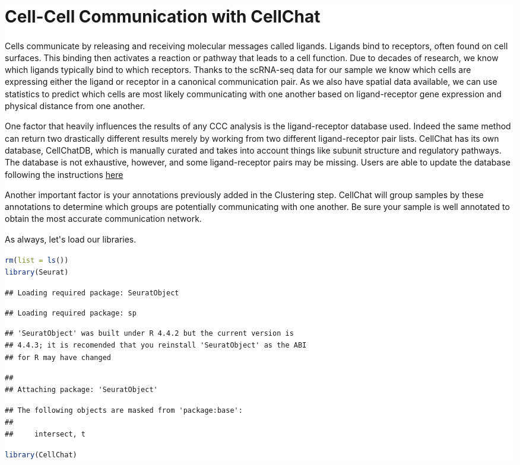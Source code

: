 # Cell-Cell Communication with CellChat



Cells communicate by releasing and receiving molecular messages called ligands. Ligands bind to receptors, often found on cell surfaces. This binding then activates a reaction or pathway that leads to a cell function. Due to decades of research, we know which ligands typically bind to which receptors. Thanks to the scRNA-seq data for our sample we know which cells are expressing either the ligand or receptor in a canonical communication pair. As we also have spatial data available, we can use statistics to predict which cells are most likely communicating with one another based on ligand-receptor gene expression and physical distance from one another.

One factor that heavily influences the results of any CCC analysis is the ligand-receptor database used. Indeed the same method can return two drastically different results merely by working from two different ligand-receptor pair lists. CellChat has its own database, CellChatDB, which is manually curated and takes into account things like subunit structure and regulatory pathways. The database is not exhaustive, however, and some ligand-receptor pairs may be missing. Users are able to update the database following the instructions [here](https://htmlpreview.github.io/?https://github.com/jinworks/CellChat/blob/master/tutorial/Update-CellChatDB.html])

Another important factor is your annotations previously added in the Clustering step. CellChat will group samples by these annotations to determine which groups are potentially communicating with one another. Be sure your sample is well annotated to obtain the most accurate communication network.

As always, let's load our libraries.


``` r
rm(list = ls())
library(Seurat)
```

```
## Loading required package: SeuratObject
```

```
## Loading required package: sp
```

```
## 'SeuratObject' was built under R 4.4.2 but the current version is
## 4.4.3; it is recomended that you reinstall 'SeuratObject' as the ABI
## for R may have changed
```

```
## 
## Attaching package: 'SeuratObject'
```

```
## The following objects are masked from 'package:base':
## 
##     intersect, t
```

``` r
library(CellChat)
```
